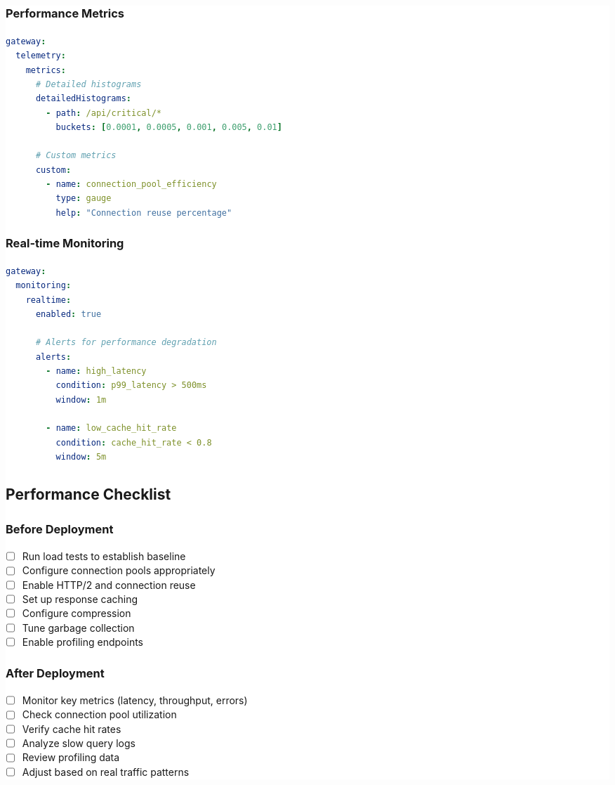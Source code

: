 ### Performance Metrics

```yaml
gateway:
  telemetry:
    metrics:
      # Detailed histograms
      detailedHistograms:
        - path: /api/critical/*
          buckets: [0.0001, 0.0005, 0.001, 0.005, 0.01]
      
      # Custom metrics
      custom:
        - name: connection_pool_efficiency
          type: gauge
          help: "Connection reuse percentage"
```

### Real-time Monitoring

```yaml
gateway:
  monitoring:
    realtime:
      enabled: true
      
      # Alerts for performance degradation
      alerts:
        - name: high_latency
          condition: p99_latency > 500ms
          window: 1m
          
        - name: low_cache_hit_rate
          condition: cache_hit_rate < 0.8
          window: 5m
```

## Performance Checklist

### Before Deployment

- [ ] Run load tests to establish baseline
- [ ] Configure connection pools appropriately
- [ ] Enable HTTP/2 and connection reuse
- [ ] Set up response caching
- [ ] Configure compression
- [ ] Tune garbage collection
- [ ] Enable profiling endpoints

### After Deployment

- [ ] Monitor key metrics (latency, throughput, errors)
- [ ] Check connection pool utilization
- [ ] Verify cache hit rates
- [ ] Analyze slow query logs
- [ ] Review profiling data
- [ ] Adjust based on real traffic patterns
